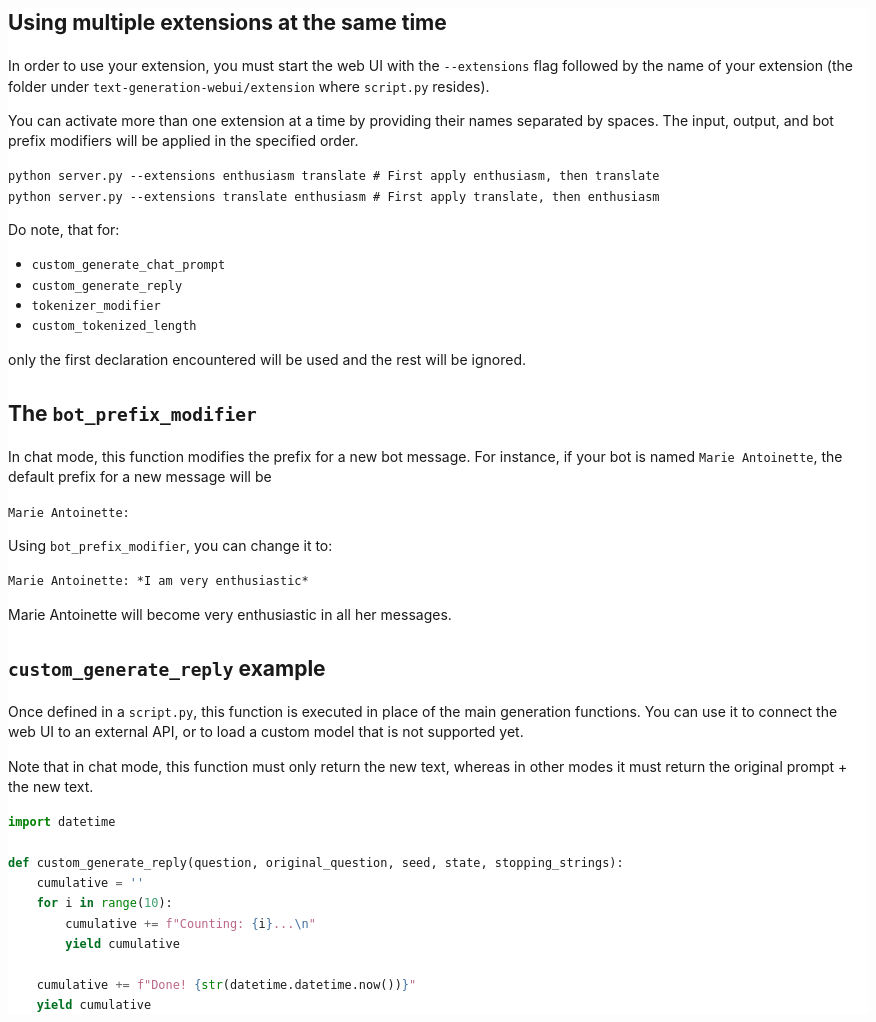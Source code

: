 ## Using multiple extensions at the same time

In order to use your extension, you must start the web UI with the `--extensions` flag followed by the name of your extension (the folder under `text-generation-webui/extension` where `script.py` resides).

You can activate more than one extension at a time by providing their names separated by spaces. The input, output, and bot prefix modifiers will be applied in the specified order. 


```
python server.py --extensions enthusiasm translate # First apply enthusiasm, then translate
python server.py --extensions translate enthusiasm # First apply translate, then enthusiasm
```

Do note, that for:
- `custom_generate_chat_prompt`
- `custom_generate_reply`
- `tokenizer_modifier`
- `custom_tokenized_length`

only the first declaration encountered will be used and the rest will be ignored. 

## The `bot_prefix_modifier`

In chat mode, this function modifies the prefix for a new bot message. For instance, if your bot is named `Marie Antoinette`, the default prefix for a new message will be

```
Marie Antoinette:
```

Using `bot_prefix_modifier`, you can change it to:

```
Marie Antoinette: *I am very enthusiastic*
```
 
Marie Antoinette will become very enthusiastic in all her messages.

## `custom_generate_reply` example

Once defined in a `script.py`, this function is executed in place of the main generation functions. You can use it to connect the web UI to an external API, or to load a custom model that is not supported yet.

Note that in chat mode, this function must only return the new text, whereas in other modes it must return the original prompt + the new text.

```python
import datetime

def custom_generate_reply(question, original_question, seed, state, stopping_strings):
    cumulative = ''
    for i in range(10):
        cumulative += f"Counting: {i}...\n"
        yield cumulative

    cumulative += f"Done! {str(datetime.datetime.now())}"
    yield cumulative
```
